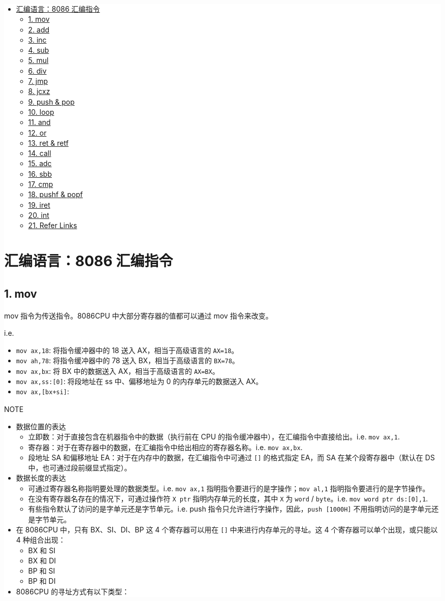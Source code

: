 - [汇编语言：8086 汇编指令](#汇编语言8086-汇编指令)
  - [1. mov](#1-mov)
  - [2. add](#2-add)
  - [3. inc](#3-inc)
  - [4. sub](#4-sub)
  - [5. mul](#5-mul)
  - [6. div](#6-div)
  - [7. jmp](#7-jmp)
  - [8. jcxz](#8-jcxz)
  - [9. push & pop](#9-push--pop)
  - [10. loop](#10-loop)
  - [11. and](#11-and)
  - [12. or](#12-or)
  - [13. ret & retf](#13-ret--retf)
  - [14. call](#14-call)
  - [15. adc](#15-adc)
  - [16. sbb](#16-sbb)
  - [17. cmp](#17-cmp)
  - [18. pushf & popf](#18-pushf--popf)
  - [19. iret](#19-iret)
  - [20. int](#20-int)
  - [21. Refer Links](#21-refer-links)

# 汇编语言：8086 汇编指令

## 1. mov

mov 指令为传送指令。8086CPU 中大部分寄存器的值都可以通过 mov 指令来改变。

i.e.
- `mov ax,18`: 将指令缓冲器中的 18 送入 AX，相当于高级语言的 `AX=18`。
- `mov ah,78`: 将指令缓冲器中的 78 送入 BX，相当于高级语言的 `BX=78`。
- `mov ax,bx`: 将 BX 中的数据送入 AX，相当于高级语言的 `AX=BX`。
- `mov ax,ss:[0]`: 将段地址在 ss 中、偏移地址为 0 的内存单元的数据送入 AX。
- `mov ax,[bx+si]`:

NOTE
- 数据位置的表达
  - 立即数：对于直接包含在机器指令中的数据（执行前在 CPU 的指令缓冲器中），在汇编指令中直接给出。i.e. `mov ax,1`.
  - 寄存器：对于在寄存器中的数据，在汇编指令中给出相应的寄存器名称。i.e. `mov ax,bx`.
  - 段地址 SA 和偏移地址 EA：对于在内存中的数据，在汇编指令中可通过 `[]` 的格式指定 EA，而 SA 在某个段寄存器中（默认在 DS 中，也可通过段前缀显式指定）。
- 数据长度的表达
  - 可通过寄存器名称指明要处理的数据类型。i.e. `mov ax,1` 指明指令要进行的是字操作；`mov al,1` 指明指令要进行的是字节操作。
  - 在没有寄存器名存在的情况下，可通过操作符 `X ptr` 指明内存单元的长度，其中 `X` 为 `word` / `byte`。i.e. `mov word ptr ds:[0],1`.
  - 有些指令默认了访问的是字单元还是字节单元。i.e. push 指令只允许进行字操作，因此，`push [1000H]` 不用指明访问的是字单元还是字节单元。
- 在 8086CPU 中，只有 BX、SI、DI、BP 这 4 个寄存器可以用在 `[]` 中来进行内存单元的寻址。这 4 个寄存器可以单个出现，或只能以 4 种组合出现：
  - BX 和 SI
  - BX 和 DI
  - BP 和 SI
  - BP 和 DI
- 8086CPU 的寻址方式有以下类型：
